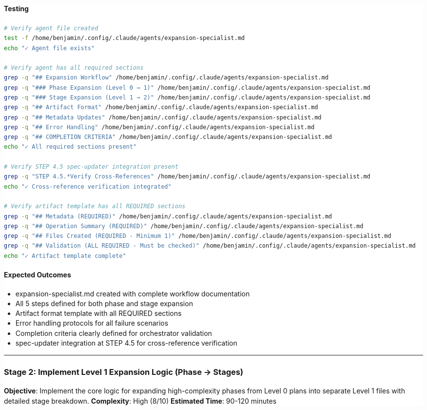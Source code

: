#### Testing

```bash
# Verify agent file created
test -f /home/benjamin/.config/.claude/agents/expansion-specialist.md
echo "✓ Agent file exists"

# Verify agent has all required sections
grep -q "## Expansion Workflow" /home/benjamin/.config/.claude/agents/expansion-specialist.md
grep -q "### Phase Expansion (Level 0 → 1)" /home/benjamin/.config/.claude/agents/expansion-specialist.md
grep -q "### Stage Expansion (Level 1 → 2)" /home/benjamin/.config/.claude/agents/expansion-specialist.md
grep -q "## Artifact Format" /home/benjamin/.config/.claude/agents/expansion-specialist.md
grep -q "## Metadata Updates" /home/benjamin/.config/.claude/agents/expansion-specialist.md
grep -q "## Error Handling" /home/benjamin/.config/.claude/agents/expansion-specialist.md
grep -q "## COMPLETION CRITERIA" /home/benjamin/.config/.claude/agents/expansion-specialist.md
echo "✓ All required sections present"

# Verify STEP 4.5 spec-updater integration present
grep -q "STEP 4.5.*Verify Cross-References" /home/benjamin/.config/.claude/agents/expansion-specialist.md
echo "✓ Cross-reference verification integrated"

# Verify artifact template has all REQUIRED sections
grep -q "## Metadata (REQUIRED)" /home/benjamin/.config/.claude/agents/expansion-specialist.md
grep -q "## Operation Summary (REQUIRED)" /home/benjamin/.config/.claude/agents/expansion-specialist.md
grep -q "## Files Created (REQUIRED - Minimum 1)" /home/benjamin/.config/.claude/agents/expansion-specialist.md
grep -q "## Validation (ALL REQUIRED - Must be checked)" /home/benjamin/.config/.claude/agents/expansion-specialist.md
echo "✓ Artifact template complete"
```

#### Expected Outcomes
- expansion-specialist.md created with complete workflow documentation
- All 5 steps defined for both phase and stage expansion
- Artifact format template with all REQUIRED sections
- Error handling protocols for all failure scenarios
- Completion criteria clearly defined for orchestrator validation
- spec-updater integration at STEP 4.5 for cross-reference verification

---

### Stage 2: Implement Level 1 Expansion Logic (Phase → Stages)
**Objective**: Implement the core logic for expanding high-complexity phases from Level 0 plans into separate Level 1 files with detailed stage breakdown.
**Complexity**: High (8/10)
**Estimated Time**: 90-120 minutes
